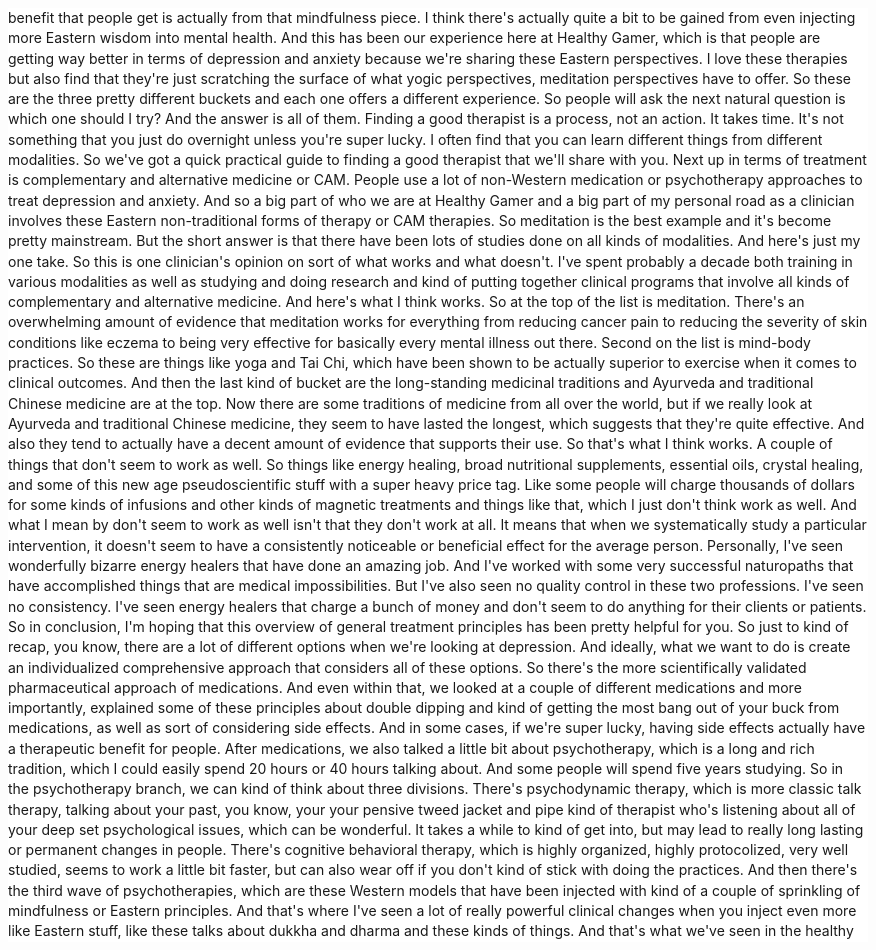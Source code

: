 benefit that people get is actually from that mindfulness piece. I think there's actually quite a bit to be gained from even injecting more Eastern wisdom into mental health. And this has been our experience here at Healthy Gamer, which is that people are getting way better in terms of depression and anxiety because we're sharing these Eastern perspectives. I love these therapies but also find that they're just scratching the surface of what yogic perspectives, meditation perspectives have to offer. So these are the three pretty different buckets and each one offers a different experience. So people will ask the next natural question is which one should I try? And the answer is all of them. Finding a good therapist is a process, not an action. It takes time. It's not something that you just do overnight unless you're super lucky. I often find that you can learn different things from different modalities. So we've got a quick practical guide to finding a good therapist that we'll share with you. Next up in terms of treatment is complementary and alternative medicine or CAM. People use a lot of non-Western medication or psychotherapy approaches to treat depression and anxiety. And so a big part of who we are at Healthy Gamer and a big part of my personal road as a clinician involves these Eastern non-traditional forms of therapy or CAM therapies. So meditation is the best example and it's become pretty mainstream. But the short answer is that there have been lots of studies done on all kinds of modalities. And here's just my one take. So this is one clinician's opinion on sort of what works and what doesn't. I've spent probably a decade both training in various modalities as well as studying and doing research and kind of putting together clinical programs that involve all kinds of complementary and alternative medicine. And here's what I think works. So at the top of the list is meditation. There's an overwhelming amount of evidence that meditation works for everything from reducing cancer pain to reducing the severity of skin conditions like eczema to being very effective for basically every mental illness out there. Second on the list is mind-body practices. So these are things like yoga and Tai Chi, which have been shown to be actually superior to exercise when it comes to clinical outcomes. And then the last kind of bucket are the long-standing medicinal traditions and Ayurveda and traditional Chinese medicine are at the top. Now there are some traditions of medicine from all over the world, but if we really look at Ayurveda and traditional Chinese medicine, they seem to have lasted the longest, which suggests that they're quite effective. And also they tend to actually have a decent amount of evidence that supports their use. So that's what I think works. A couple of things that don't seem to work as well. So things like energy healing, broad nutritional supplements, essential oils, crystal healing, and some of this new age pseudoscientific stuff with a super heavy price tag. Like some people will charge thousands of dollars for some kinds of infusions and other kinds of magnetic treatments and things like that, which I just don't think work as well. And what I mean by don't seem to work as well isn't that they don't work at all. It means that when we systematically study a particular intervention, it doesn't seem to have a consistently noticeable or beneficial effect for the average person. Personally, I've seen wonderfully bizarre energy healers that have done an amazing job. And I've worked with some very successful naturopaths that have accomplished things that are medical impossibilities. But I've also seen no quality control in these two professions. I've seen no consistency. I've seen energy healers that charge a bunch of money and don't seem to do anything for their clients or patients. So in conclusion, I'm hoping that this overview of general treatment principles has been pretty helpful for you. So just to kind of recap, you know, there are a lot of different options when we're looking at depression. And ideally, what we want to do is create an individualized comprehensive approach that considers all of these options. So there's the more scientifically validated pharmaceutical approach of medications. And even within that, we looked at a couple of different medications and more importantly, explained some of these principles about double dipping and kind of getting the most bang out of your buck from medications, as well as sort of considering side effects. And in some cases, if we're super lucky, having side effects actually have a therapeutic benefit for people. After medications, we also talked a little bit about psychotherapy, which is a long and rich tradition, which I could easily spend 20 hours or 40 hours talking about. And some people will spend five years studying. So in the psychotherapy branch, we can kind of think about three divisions. There's psychodynamic therapy, which is more classic talk therapy, talking about your past, you know, your your pensive tweed jacket and pipe kind of therapist who's listening about all of your deep set psychological issues, which can be wonderful. It takes a while to kind of get into, but may lead to really long lasting or permanent changes in people. There's cognitive behavioral therapy, which is highly organized, highly protocolized, very well studied, seems to work a little bit faster, but can also wear off if you don't kind of stick with doing the practices. And then there's the third wave of psychotherapies, which are these Western models that have been injected with kind of a couple of sprinkling of mindfulness or Eastern principles. And that's where I've seen a lot of really powerful clinical changes when you inject even more like Eastern stuff, like these talks about dukkha and dharma and these kinds of things. And that's what we've seen in the healthy